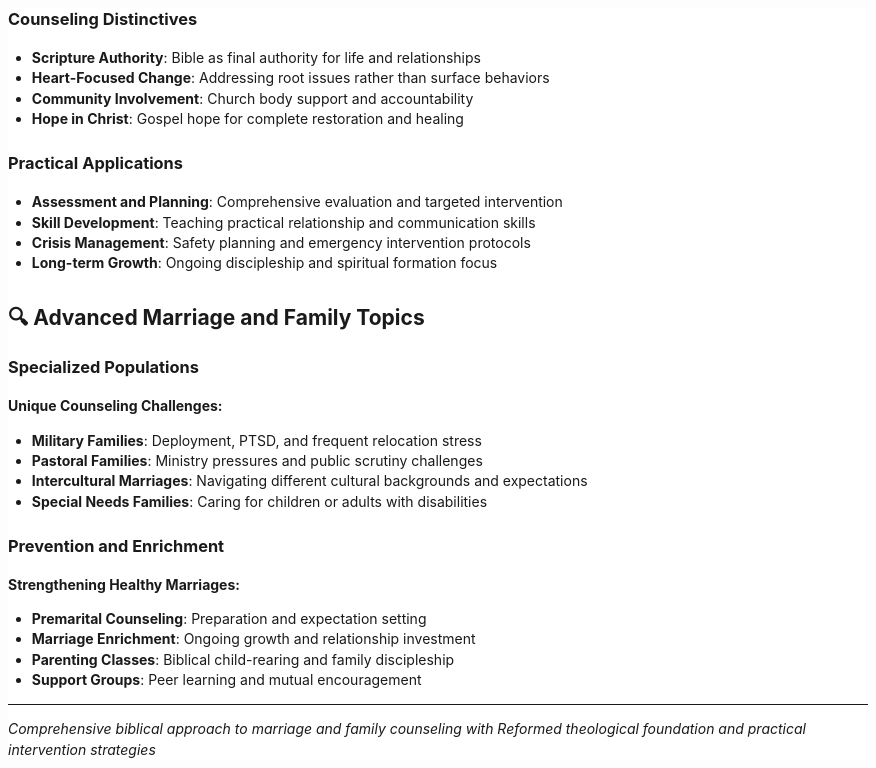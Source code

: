 ### Counseling Distinctives
- **Scripture Authority**: Bible as final authority for life and relationships
- **Heart-Focused Change**: Addressing root issues rather than surface behaviors
- **Community Involvement**: Church body support and accountability
- **Hope in Christ**: Gospel hope for complete restoration and healing

### Practical Applications
- **Assessment and Planning**: Comprehensive evaluation and targeted intervention
- **Skill Development**: Teaching practical relationship and communication skills
- **Crisis Management**: Safety planning and emergency intervention protocols
- **Long-term Growth**: Ongoing discipleship and spiritual formation focus

## 🔍 Advanced Marriage and Family Topics

### Specialized Populations
**Unique Counseling Challenges:**
- **Military Families**: Deployment, PTSD, and frequent relocation stress
- **Pastoral Families**: Ministry pressures and public scrutiny challenges
- **Intercultural Marriages**: Navigating different cultural backgrounds and expectations
- **Special Needs Families**: Caring for children or adults with disabilities

### Prevention and Enrichment
**Strengthening Healthy Marriages:**
- **Premarital Counseling**: Preparation and expectation setting
- **Marriage Enrichment**: Ongoing growth and relationship investment
- **Parenting Classes**: Biblical child-rearing and family discipleship
- **Support Groups**: Peer learning and mutual encouragement

---

*Comprehensive biblical approach to marriage and family counseling with Reformed theological foundation and practical intervention strategies*
